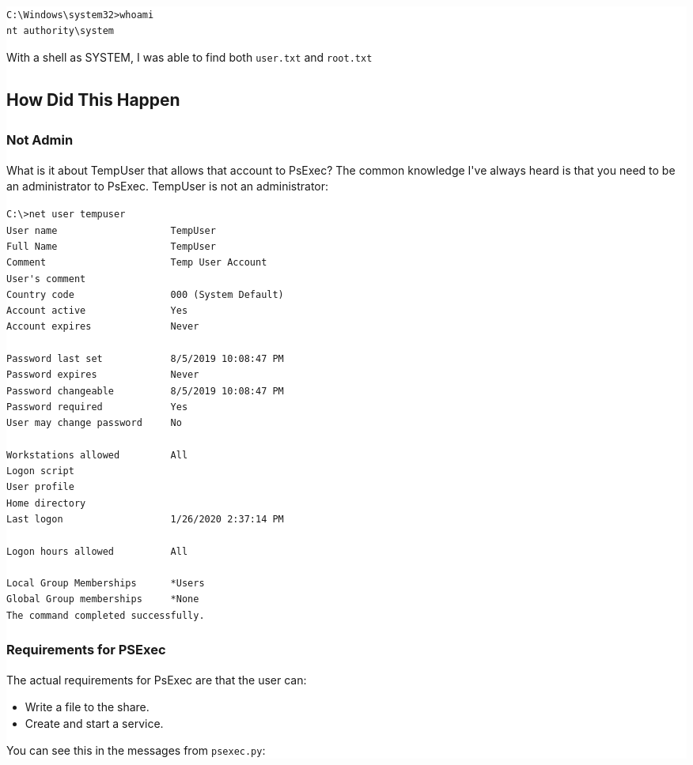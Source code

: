     C:\Windows\system32>whoami
    nt authority\system 



With a shell as SYSTEM, I was able to find both `user.txt` and
`root.txt`

## How Did This Happen

### Not Admin

What is it about TempUser that allows that account to PsExec? The common
knowledge I've always heard is that you need to be an administrator to
PsExec. TempUser is not an administrator:



    C:\>net user tempuser
    User name                    TempUser
    Full Name                    TempUser
    Comment                      Temp User Account
    User's comment               
    Country code                 000 (System Default)
    Account active               Yes
    Account expires              Never

    Password last set            8/5/2019 10:08:47 PM
    Password expires             Never
    Password changeable          8/5/2019 10:08:47 PM
    Password required            Yes
    User may change password     No

    Workstations allowed         All
    Logon script                 
    User profile                 
    Home directory               
    Last logon                   1/26/2020 2:37:14 PM

    Logon hours allowed          All

    Local Group Memberships      *Users                
    Global Group memberships     *None                 
    The command completed successfully.



### Requirements for PSExec

The actual requirements for PsExec are that the user can:

-   Write a file to the share.
-   Create and start a service.

You can see this in the messages from `psexec.py`:


